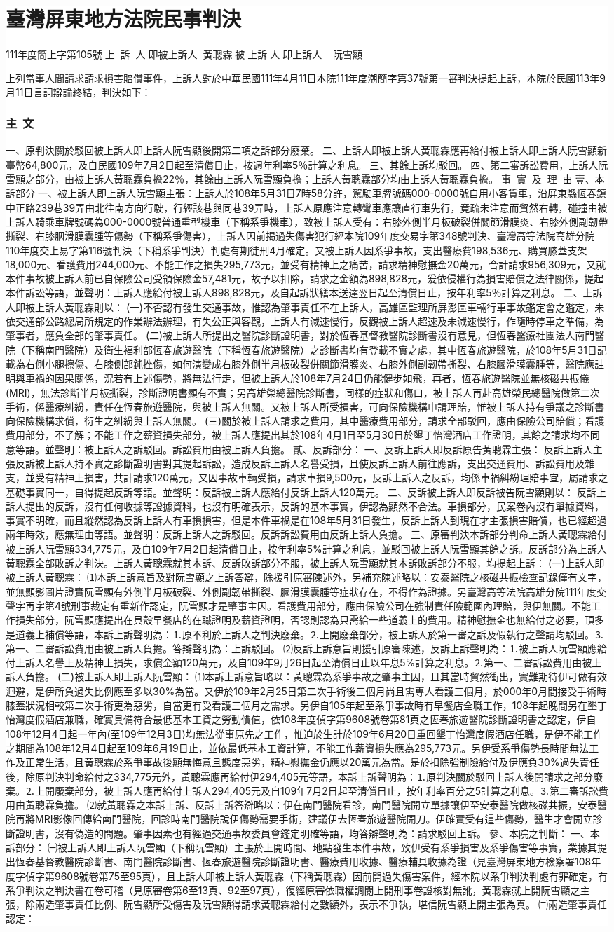 # 臺灣屏東地方法院民事判決
111年度簡上字第105號
上  訴  人
即被上訴人  黃聰霖
被 上訴 人
即上訴人    阮雪顯

上列當事人間請求請求損害賠償事件，上訴人對於中華民國111年4月11日本院111年度潮簡字第37號第一審判決提起上訴，本院於民國113年9月11日言詞辯論終結，判決如下：
### 主  文
一、原判決關於駁回被上訴人即上訴人阮雪顯後開第二項之訴部分廢棄。
二、上訴人即被上訴人黃聰霖應再給付被上訴人即上訴人阮雪顯新臺幣64,800元，及自民國109年7月2日起至清償日止，按週年利率5％計算之利息。
三、其餘上訴均駁回。
四、第二審訴訟費用，上訴人阮雪顯之部分，由被上訴人黃聰霖負擔22％，其餘由上訴人阮雪顯負擔；上訴人黃聰霖部分均由上訴人黃聰霖負擔。
事  實  及  理  由
壹、本訴部分
一、被上訴人即上訴人阮雪顯主張：上訴人於108年5月31日7時58分許，駕駛車牌號碼000-0000號自用小客貨車，沿屏東縣恆春鎮中正路239巷39弄由北往南方向行駛，行經該巷與同巷39弄時，上訴人原應注意轉彎車應讓直行車先行，竟疏未注意而貿然右轉，碰撞由被上訴人騎乘車牌號碼為000-0000號普通重型機車（下稱系爭機車），致被上訴人受有：右膝外側半月板破裂併關節滑膜炎、右膝外側副韌帶撕裂、右膝胭滑膜囊腫等傷勢（下稱系爭傷害），上訴人因前揭過失傷害犯行經本院109年度交易字第348號判決、臺灣高等法院高雄分院110年度交上易字第116號判決（下稱系爭判決）判處有期徒刑4月確定。又被上訴人因系爭事故，支出醫療費198,536元、購買膝蓋支架18,000元、看護費用244,000元、不能工作之損失295,773元，並受有精神上之痛苦，請求精神慰撫金20萬元，合計請求956,309元，又就本件事故被上訴人前已自保險公司受領保險金57,481元，故予以扣除，請求之金額為898,828元，爰依侵權行為損害賠償之法律關係，提起本件訴訟等語，並聲明：上訴人應給付被上訴人898,828元，及自起訴狀繕本送達翌日起至清償日止，按年利率5％計算之利息。
二、上訴人即被上訴人黃聰霖則以：
(一)不否認有發生交通事故，惟認為肇事責任不在上訴人，高雄區監理所屏澎區車輛行車事故鑑定會之鑑定，未依交通部公路總局所規定的作業辦法辦理，有失公正與客觀，上訴人有減速慢行，反觀被上訴人超速及未減速慢行，作隨時停車之準備，為肇事者，應負全部的肇事責任。
(二)被上訴人所提出之醫院診斷證明書，對於恆春基督教醫院診斷書沒有意見，但恆春醫療社團法人南門醫院（下稱南門醫院）及衛生福利部恆春旅遊醫院（下稱恆春旅遊醫院）之診斷書均有登載不實之處，其中恆春旅遊醫院，於108年5月31日記載為右側小腿擦傷、右膝側部鈍挫傷，如何演變成右膝外側半月板破裂併關節滑膜炎、右膝外側副韌帶撕裂、右膝膕滑膜囊腫等，醫院應註明與車禍的因果關係，況若有上述傷勢，將無法行走，但被上訴人於108年7月24日仍能健步如飛，再者，恆春旅遊醫院並無核磁共振儀(MRI)，無法診斷半月板撕裂，診斷證明書顯有不實；另高雄榮總醫院診斷書，同樣的症狀和傷口，被上訴人再赴高雄榮民總醫院做第二次手術，係醫療糾紛，責任在恆春旅遊醫院，與被上訴人無關。又被上訴人所受損害，可向保險機構申請理賠，惟被上訴人持有爭議之診斷書向保險機構求償，衍生之糾紛與上訴人無關。
(三)關於被上訴人請求之費用，其中醫療費用部分，請求全部駁回，應由保險公司賠償；看護費用部分，不了解；不能工作之薪資損失部分，被上訴人應提出其於108年4月1日至5月30日於墾丁怡灣酒店工作證明，其餘之請求均不同意等語。並聲明：被上訴人之訴駁回。訴訟費用由被上訴人負擔。
貳、反訴部分：
一、反訴上訴人即反訴原告黃聰霖主張：
反訴上訴人主張反訴被上訴人持不實之診斷證明書對其提起訴訟，造成反訴上訴人名譽受損，且使反訴上訴人前往應訴，支出交通費用、訴訟費用及雜支，並受有精神上損害，共計請求120萬元，又因事故車輛受損，請求車損9,500元，反訴上訴人之反訴，均係車禍糾紛理賠事宜，屬請求之基礎事實同一，自得提起反訴等語。並聲明：反訴被上訴人應給付反訴上訴人120萬元。
二、反訴被上訴人即反訴被告阮雪顯則以：
反訴上訴人提出的反訴，沒有任何收據等證據資料，也沒有明確表示，反訴的基本事實，伊認為顯然不合法。車損部分，民案卷內沒有單據資料，事實不明確，而且縱然認為反訴上訴人有車損損害，但是本件車禍是在108年5月31日發生，反訴上訴人到現在才主張損害賠償，也已經超過兩年時效，應無理由等語。並聲明：反訴上訴人之訴駁回。反訴訴訟費用由反訴上訴人負擔。
三、原審判決本訴部分判命上訴人黃聰霖給付被上訴人阮雪顯334,775元，及自109年7月2日起清償日止，按年利率5%計算之利息，並駁回被上訴人阮雪顯其餘之訴。反訴部分為上訴人黃聰霖全部敗訴之判決。上訴人黃聰霖就其本訴、反訴敗訴部分不服，被上訴人阮雪顯就其本訴敗訴部分不服，均提起上訴：
(一)上訴人即被上訴人黃聰霖：
⑴本訴上訴意旨及對阮雪顯之上訴答辯，除援引原審陳述外，另補充陳述略以：安泰醫院之核磁共振檢查記錄僅有文字，並無顯影圖片證實阮雪顯有外側半月板破裂、外側副韌帶撕裂、膕滑膜囊腫等症狀存在，不得作為證據。另臺灣高等法院高雄分院111年度交聲字再字第4號刑事裁定有重新作認定，阮雪顯才是肇事主因。看護費用部分，應由保險公司在強制責任險範圍內理賠，與伊無關。不能工作損失部分，阮雪顯應提出在貝殼早餐店的在職證明及薪資證明，否認則認為只需給一些道義上的費用。精神慰撫金也無給付之必要，頂多是道義上補償等語，本訴上訴聲明為：⒈原不利於上訴人之判決廢棄。⒉上開廢棄部分，被上訴人於第一審之訴及假執行之聲請均駁回。⒊第一、二審訴訟費用由被上訴人負擔。答辯聲明為：上訴駁回。
⑵反訴上訴意旨則援引原審陳述，反訴上訴聲明為：⒈被上訴人阮雪顯應給付上訴人名譽上及精神上損失，求償金額120萬元，及自109年9月26日起至清償日止以年息5%計算之利息。⒉第一、二審訴訟費用由被上訴人負擔。
(二)被上訴人即上訴人阮雪顯：
⑴本訴上訴意旨略以：黃聰霖為系爭事故之肇事主因，且其當時貿然衝出，實難期待伊可做有效迴避，是伊所負過失比例應至多以30%為當。又伊於109年2月25日第二次手術後三個月尚且需專人看護三個月，於000年0月間接受手術時膝蓋狀況相較第二次手術更為惡劣，自當更有受看護三個月之需求。另伊自105年起至系爭事故時有早餐店全職工作，108年起晚間另在墾丁怡灣度假酒店兼職，確實具備符合最低基本工資之勞動價值，依108年度偵字第9608號卷第81頁之恆春旅遊醫院診斷證明書之認定，伊自108年12月4日起一年內(至109年12月3日)均無法從事原先之工作，惟迫於生計於109年6月20日重回墾丁怡灣度假酒店任職，是伊不能工作之期間為108年12月4日起至109年6月19日止，並依最低基本工資計算，不能工作薪資損失應為295,773元。另伊受系爭傷勢長時間無法工作及正常生活，且黃聰霖於系爭事故後顯無悔意且態度惡劣，精神慰撫金仍應以20萬元為當。是於扣除強制險給付及伊應負30%過失責任後，除原判決判命給付之334,775元外，黃聰霖應再給付伊294,405元等語，本訴上訴聲明為：⒈原判決關於駁回上訴人後開請求之部分廢棄。⒉上開廢棄部分，被上訴人應再給付上訴人294,405元及自109年7月2日起至清償日止，按年利率百分之5計算之利息。⒊第二審訴訟費用由黃聰霖負擔。
⑵就黃聰霖之本訴上訴、反訴上訴答辯略以：伊在南門醫院看診，南門醫院開立單據讓伊至安泰醫院做核磁共振，安泰醫院再將MRI影像回傳給南門醫院，回診時南門醫院說伊傷勢需要手術，建議伊去恆春旅遊醫院開刀。伊確實受有這些傷勢，醫生才會開立診斷證明書，沒有偽造的問題。肇事因素也有經過交通事故委員會鑑定明確等語，均答辯聲明為：請求駁回上訴。
參、本院之判斷：
一、本訴部分：
㈠被上訴人即上訴人阮雪顯（下稱阮雪顯）主張於上開時間、地點發生本件事故，致伊受有系爭損害及系爭傷害等事實，業據其提出恆春基督教醫院診斷書、南門醫院診斷書、恆春旅遊醫院診斷證明書、醫療費用收據、醫療輔具收據為證（見臺灣屏東地方檢察署108年度字偵字第9608號卷第75至95頁），且上訴人即被上訴人黃聰霖（下稱黃聰霖）因前開過失傷害案件，經本院以系爭判決判處有罪確定，有系爭判決之判決書在卷可稽（見原審卷第6至13頁、92至97頁），復經原審依職權調閱上開刑事卷證核對無訛，黃聰霖就上開阮雪顯之主張，除兩造肇事責任比例、阮雪顯所受傷害及阮雪顯得請求黃聰霖給付之數額外，表示不爭執，堪信阮雪顯上開主張為真。
㈡兩造肇事責任認定：